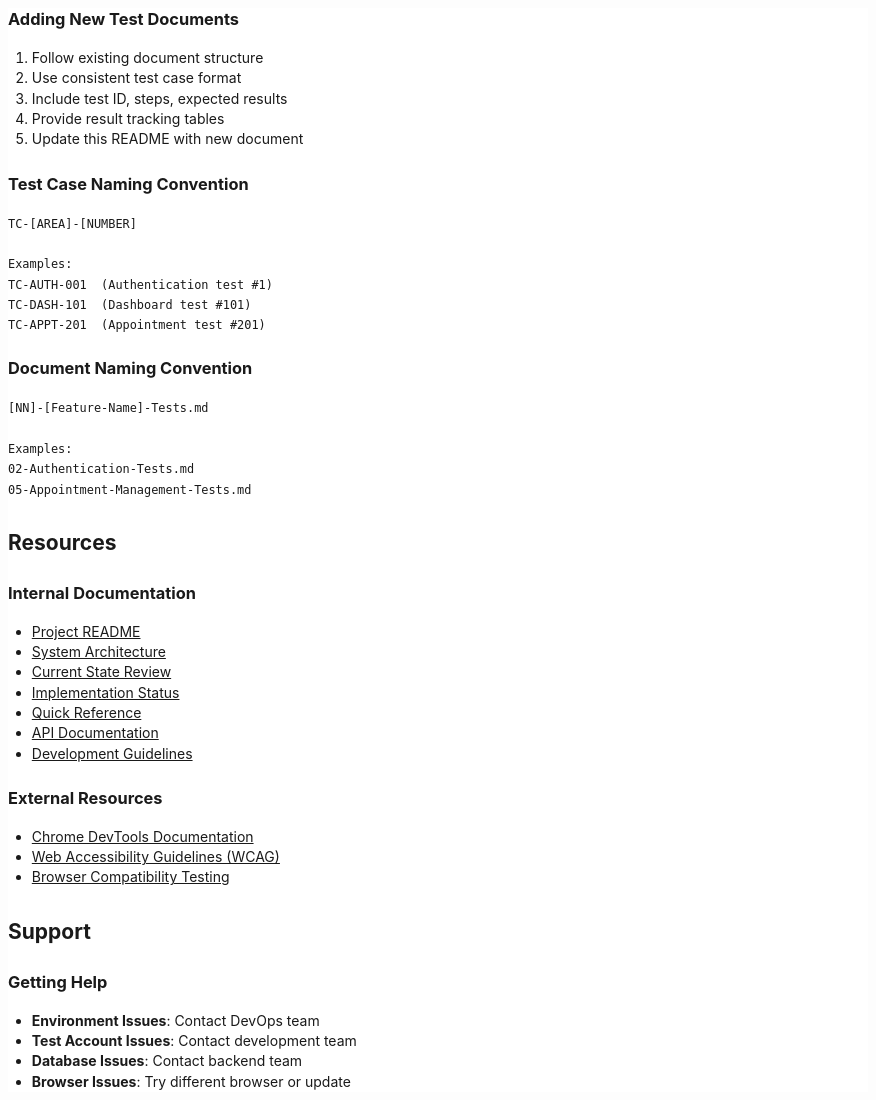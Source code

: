 ### Adding New Test Documents
1. Follow existing document structure
2. Use consistent test case format
3. Include test ID, steps, expected results
4. Provide result tracking tables
5. Update this README with new document

### Test Case Naming Convention
```
TC-[AREA]-[NUMBER]

Examples:
TC-AUTH-001  (Authentication test #1)
TC-DASH-101  (Dashboard test #101)
TC-APPT-201  (Appointment test #201)
```

### Document Naming Convention
```
[NN]-[Feature-Name]-Tests.md

Examples:
02-Authentication-Tests.md
05-Appointment-Management-Tests.md
```

## Resources

### Internal Documentation
- [Project README](../../../README.md)
- [System Architecture](../../fullstack/architecture/01-System-Architecture-Overview.md)
- [Current State Review](../../fullstack/CURRENT-STATE-REVIEW.md)
- [Implementation Status](../../fullstack/IMPLEMENTATION-STATUS.md)
- [Quick Reference](../../fullstack/QUICK-REFERENCE.md)
- [API Documentation](http://localhost:5000/api-docs)
- [Development Guidelines](../../../.amazonq/rules/memory-bank/guidelines.md)

### External Resources
- [Chrome DevTools Documentation](https://developer.chrome.com/docs/devtools/)
- [Web Accessibility Guidelines (WCAG)](https://www.w3.org/WAI/WCAG21/quickref/)
- [Browser Compatibility Testing](https://caniuse.com/)

## Support

### Getting Help
- **Environment Issues**: Contact DevOps team
- **Test Account Issues**: Contact development team
- **Database Issues**: Contact backend team
- **Browser Issues**: Try different browser or update
